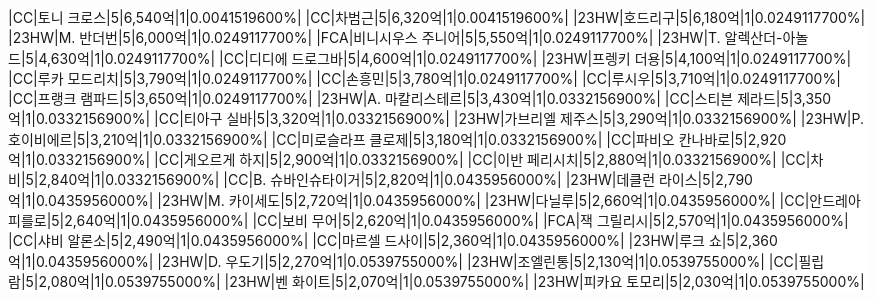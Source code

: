 |CC|토니 크로스|5|6,540억|1|0.0041519600%|
|CC|차범근|5|6,320억|1|0.0041519600%|
|23HW|호드리구|5|6,180억|1|0.0249117700%|
|23HW|M. 반더번|5|6,000억|1|0.0249117700%|
|FCA|비니시우스 주니어|5|5,550억|1|0.0249117700%|
|23HW|T. 알렉산더-아놀드|5|4,630억|1|0.0249117700%|
|CC|디디에 드로그바|5|4,600억|1|0.0249117700%|
|23HW|프렝키 더용|5|4,100억|1|0.0249117700%|
|CC|루카 모드리치|5|3,790억|1|0.0249117700%|
|CC|손흥민|5|3,780억|1|0.0249117700%|
|CC|루시우|5|3,710억|1|0.0249117700%|
|CC|프랭크 램파드|5|3,650억|1|0.0249117700%|
|23HW|A. 마칼리스테르|5|3,430억|1|0.0332156900%|
|CC|스티븐 제라드|5|3,350억|1|0.0332156900%|
|CC|티아구 실바|5|3,320억|1|0.0332156900%|
|23HW|가브리엘 제주스|5|3,290억|1|0.0332156900%|
|23HW|P. 호이비에르|5|3,210억|1|0.0332156900%|
|CC|미로슬라프 클로제|5|3,180억|1|0.0332156900%|
|CC|파비오 칸나바로|5|2,920억|1|0.0332156900%|
|CC|게오르게 하지|5|2,900억|1|0.0332156900%|
|CC|이반 페리시치|5|2,880억|1|0.0332156900%|
|CC|차비|5|2,840억|1|0.0332156900%|
|CC|B. 슈바인슈타이거|5|2,820억|1|0.0435956000%|
|23HW|데클런 라이스|5|2,790억|1|0.0435956000%|
|23HW|M. 카이세도|5|2,720억|1|0.0435956000%|
|23HW|다닐루|5|2,660억|1|0.0435956000%|
|CC|안드레아 피를로|5|2,640억|1|0.0435956000%|
|CC|보비 무어|5|2,620억|1|0.0435956000%|
|FCA|잭 그릴리시|5|2,570억|1|0.0435956000%|
|CC|샤비 알론소|5|2,490억|1|0.0435956000%|
|CC|마르셀 드사이|5|2,360억|1|0.0435956000%|
|23HW|루크 쇼|5|2,360억|1|0.0435956000%|
|23HW|D. 우도기|5|2,270억|1|0.0539755000%|
|23HW|조엘린통|5|2,130억|1|0.0539755000%|
|CC|필립 람|5|2,080억|1|0.0539755000%|
|23HW|벤 화이트|5|2,070억|1|0.0539755000%|
|23HW|피카요 토모리|5|2,030억|1|0.0539755000%|